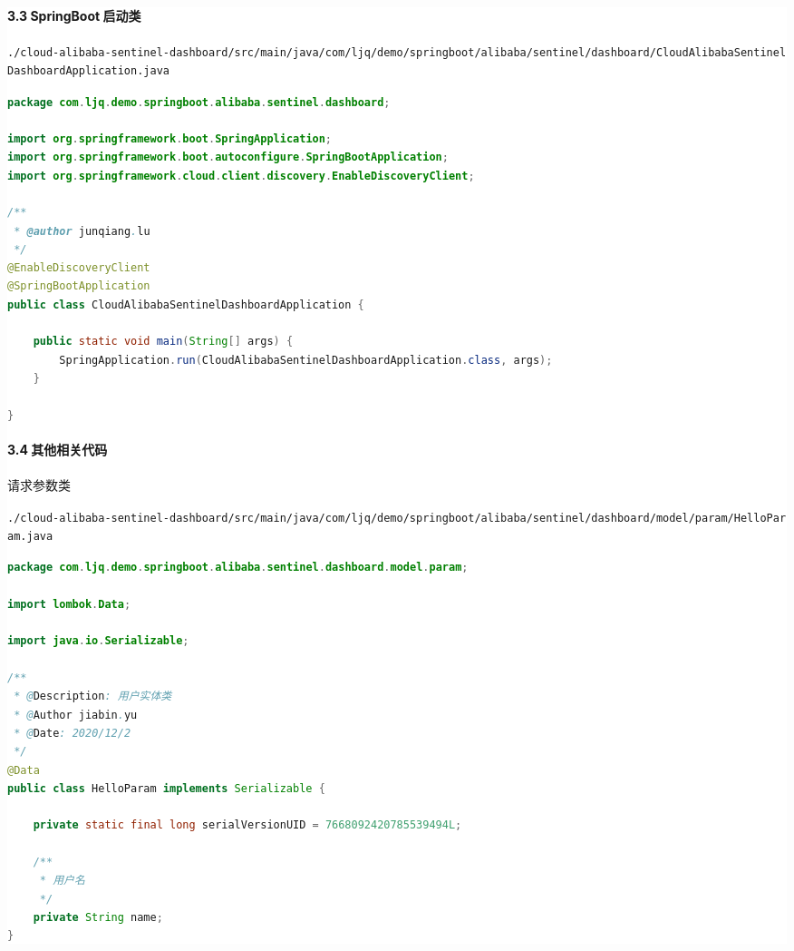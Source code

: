 #### 3.3 SpringBoot 启动类  

```
./cloud-alibaba-sentinel-dashboard/src/main/java/com/ljq/demo/springboot/alibaba/sentinel/dashboard/CloudAlibabaSentinelDashboardApplication.java
```

```java
package com.ljq.demo.springboot.alibaba.sentinel.dashboard;

import org.springframework.boot.SpringApplication;
import org.springframework.boot.autoconfigure.SpringBootApplication;
import org.springframework.cloud.client.discovery.EnableDiscoveryClient;

/**
 * @author junqiang.lu
 */
@EnableDiscoveryClient
@SpringBootApplication
public class CloudAlibabaSentinelDashboardApplication {

    public static void main(String[] args) {
        SpringApplication.run(CloudAlibabaSentinelDashboardApplication.class, args);
    }

}
```

#### 3.4 其他相关代码  

请求参数类  

```
./cloud-alibaba-sentinel-dashboard/src/main/java/com/ljq/demo/springboot/alibaba/sentinel/dashboard/model/param/HelloParam.java
```

```java
package com.ljq.demo.springboot.alibaba.sentinel.dashboard.model.param;

import lombok.Data;

import java.io.Serializable;

/**
 * @Description: 用户实体类
 * @Author jiabin.yu
 * @Date: 2020/12/2
 */
@Data
public class HelloParam implements Serializable {

    private static final long serialVersionUID = 7668092420785539494L;

    /**
     * 用户名
     */
    private String name;
}
```
